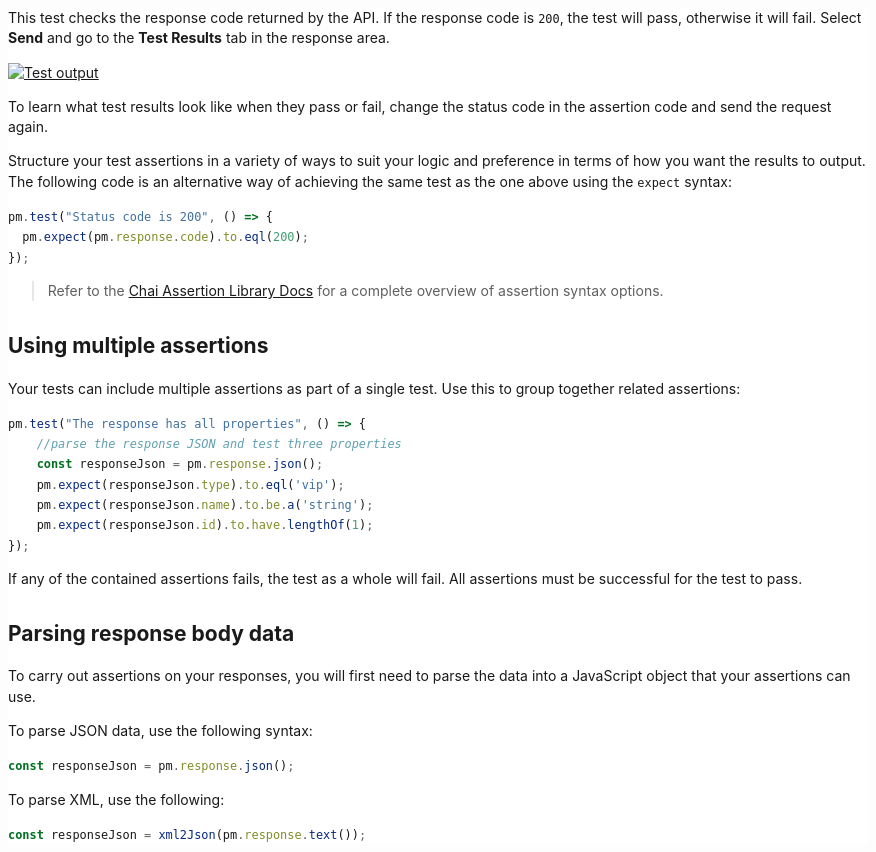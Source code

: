 This test checks the response code returned by the API. If the response code is `200`, the test will pass, otherwise it will fail. Select **Send** and go to the **Test Results** tab in the response area.

[![Test output](https://assets.postman.com/postman-docs/example-test-assertion-result-v9.jpg)](https://assets.postman.com/postman-docs/example-test-assertion-result-v9.jpg)

To learn what test results look like when they pass or fail, change the status code in the assertion code and send the request again.

Structure your test assertions in a variety of ways to suit your logic and preference in terms of how you want the results to output. The following code is an alternative way of achieving the same test as the one above using the `expect` syntax:

```js
pm.test("Status code is 200", () => {
  pm.expect(pm.response.code).to.eql(200);
});
```

> Refer to the [Chai Assertion Library Docs](https://www.chaijs.com/api/bdd/) for a complete overview of assertion syntax options.

## Using multiple assertions

Your tests can include multiple assertions as part of a single test. Use this to group together related assertions:

```js
pm.test("The response has all properties", () => {
    //parse the response JSON and test three properties
    const responseJson = pm.response.json();
    pm.expect(responseJson.type).to.eql('vip');
    pm.expect(responseJson.name).to.be.a('string');
    pm.expect(responseJson.id).to.have.lengthOf(1);
});
```

If any of the contained assertions fails, the test as a whole will fail. All assertions must be successful for the test to pass.

## Parsing response body data

To carry out assertions on your responses, you will first need to parse the data into a JavaScript object that your assertions can use.

To parse JSON data, use the following syntax:

```js
const responseJson = pm.response.json();
```

To parse XML, use the following:

```js
const responseJson = xml2Json(pm.response.text());
```
